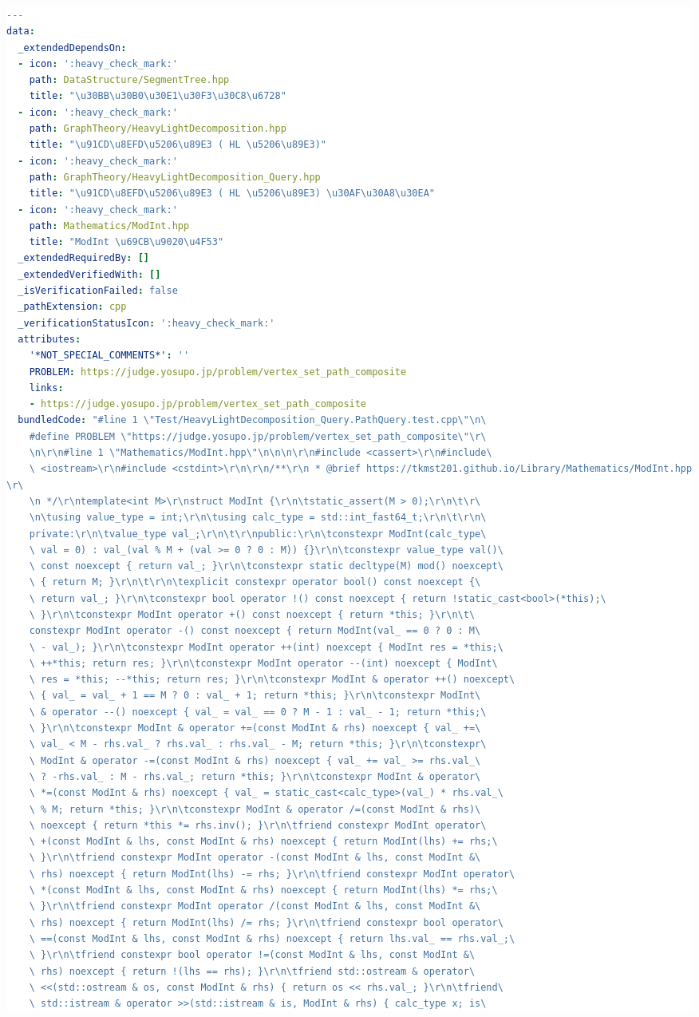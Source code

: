 ```yaml
---
data:
  _extendedDependsOn:
  - icon: ':heavy_check_mark:'
    path: DataStructure/SegmentTree.hpp
    title: "\u30BB\u30B0\u30E1\u30F3\u30C8\u6728"
  - icon: ':heavy_check_mark:'
    path: GraphTheory/HeavyLightDecomposition.hpp
    title: "\u91CD\u8EFD\u5206\u89E3 ( HL \u5206\u89E3)"
  - icon: ':heavy_check_mark:'
    path: GraphTheory/HeavyLightDecomposition_Query.hpp
    title: "\u91CD\u8EFD\u5206\u89E3 ( HL \u5206\u89E3) \u30AF\u30A8\u30EA"
  - icon: ':heavy_check_mark:'
    path: Mathematics/ModInt.hpp
    title: "ModInt \u69CB\u9020\u4F53"
  _extendedRequiredBy: []
  _extendedVerifiedWith: []
  _isVerificationFailed: false
  _pathExtension: cpp
  _verificationStatusIcon: ':heavy_check_mark:'
  attributes:
    '*NOT_SPECIAL_COMMENTS*': ''
    PROBLEM: https://judge.yosupo.jp/problem/vertex_set_path_composite
    links:
    - https://judge.yosupo.jp/problem/vertex_set_path_composite
  bundledCode: "#line 1 \"Test/HeavyLightDecomposition_Query.PathQuery.test.cpp\"\n\
    #define PROBLEM \"https://judge.yosupo.jp/problem/vertex_set_path_composite\"\r\
    \n\r\n#line 1 \"Mathematics/ModInt.hpp\"\n\n\n\r\n#include <cassert>\r\n#include\
    \ <iostream>\r\n#include <cstdint>\r\n\r\n/**\r\n * @brief https://tkmst201.github.io/Library/Mathematics/ModInt.hpp\r\
    \n */\r\ntemplate<int M>\r\nstruct ModInt {\r\n\tstatic_assert(M > 0);\r\n\t\r\
    \n\tusing value_type = int;\r\n\tusing calc_type = std::int_fast64_t;\r\n\t\r\n\
    private:\r\n\tvalue_type val_;\r\n\t\r\npublic:\r\n\tconstexpr ModInt(calc_type\
    \ val = 0) : val_(val % M + (val >= 0 ? 0 : M)) {}\r\n\tconstexpr value_type val()\
    \ const noexcept { return val_; }\r\n\tconstexpr static decltype(M) mod() noexcept\
    \ { return M; }\r\n\t\r\n\texplicit constexpr operator bool() const noexcept {\
    \ return val_; }\r\n\tconstexpr bool operator !() const noexcept { return !static_cast<bool>(*this);\
    \ }\r\n\tconstexpr ModInt operator +() const noexcept { return *this; }\r\n\t\
    constexpr ModInt operator -() const noexcept { return ModInt(val_ == 0 ? 0 : M\
    \ - val_); }\r\n\tconstexpr ModInt operator ++(int) noexcept { ModInt res = *this;\
    \ ++*this; return res; }\r\n\tconstexpr ModInt operator --(int) noexcept { ModInt\
    \ res = *this; --*this; return res; }\r\n\tconstexpr ModInt & operator ++() noexcept\
    \ { val_ = val_ + 1 == M ? 0 : val_ + 1; return *this; }\r\n\tconstexpr ModInt\
    \ & operator --() noexcept { val_ = val_ == 0 ? M - 1 : val_ - 1; return *this;\
    \ }\r\n\tconstexpr ModInt & operator +=(const ModInt & rhs) noexcept { val_ +=\
    \ val_ < M - rhs.val_ ? rhs.val_ : rhs.val_ - M; return *this; }\r\n\tconstexpr\
    \ ModInt & operator -=(const ModInt & rhs) noexcept { val_ += val_ >= rhs.val_\
    \ ? -rhs.val_ : M - rhs.val_; return *this; }\r\n\tconstexpr ModInt & operator\
    \ *=(const ModInt & rhs) noexcept { val_ = static_cast<calc_type>(val_) * rhs.val_\
    \ % M; return *this; }\r\n\tconstexpr ModInt & operator /=(const ModInt & rhs)\
    \ noexcept { return *this *= rhs.inv(); }\r\n\tfriend constexpr ModInt operator\
    \ +(const ModInt & lhs, const ModInt & rhs) noexcept { return ModInt(lhs) += rhs;\
    \ }\r\n\tfriend constexpr ModInt operator -(const ModInt & lhs, const ModInt &\
    \ rhs) noexcept { return ModInt(lhs) -= rhs; }\r\n\tfriend constexpr ModInt operator\
    \ *(const ModInt & lhs, const ModInt & rhs) noexcept { return ModInt(lhs) *= rhs;\
    \ }\r\n\tfriend constexpr ModInt operator /(const ModInt & lhs, const ModInt &\
    \ rhs) noexcept { return ModInt(lhs) /= rhs; }\r\n\tfriend constexpr bool operator\
    \ ==(const ModInt & lhs, const ModInt & rhs) noexcept { return lhs.val_ == rhs.val_;\
    \ }\r\n\tfriend constexpr bool operator !=(const ModInt & lhs, const ModInt &\
    \ rhs) noexcept { return !(lhs == rhs); }\r\n\tfriend std::ostream & operator\
    \ <<(std::ostream & os, const ModInt & rhs) { return os << rhs.val_; }\r\n\tfriend\
    \ std::istream & operator >>(std::istream & is, ModInt & rhs) { calc_type x; is\
```